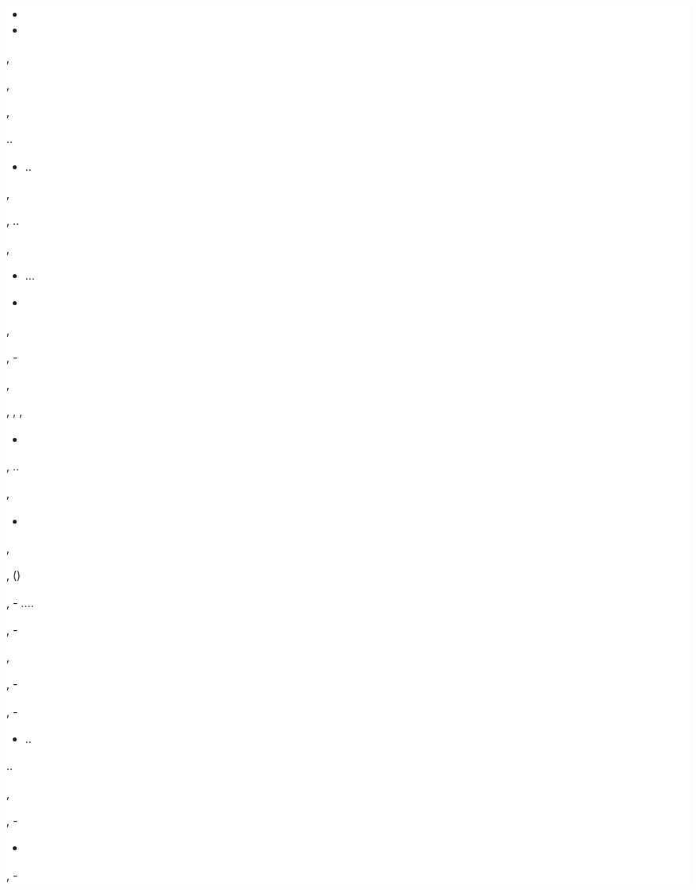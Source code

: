 -

-

,

,

,

..

- ..

,

, ..

,

- ...

-

,

, -

,

, , ,

-

, ..

,

-

,

, ()

, - ....

, -

,

, -

, -

- ..

..

,

, -

-

, -
